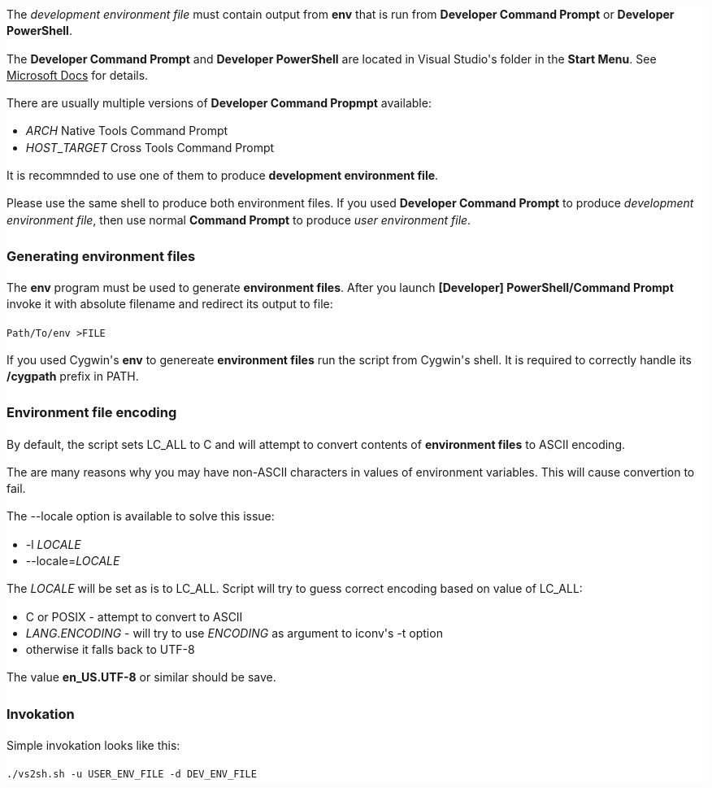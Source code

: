 The _development environment file_ must contain output from **env** that is run
from **Developer Command Prompt** or **Developer PowerShell**.

The **Developer Command Prompt** and **Developer PowerShell** are located
in Visual Studio's folder in the **Start Menu**. See
[Microsoft Docs](https://learn.microsoft.com/en-us/cpp/build/building-on-the-command-line)
for details.

There are usually multiple versions of **Developer Command Propmpt** available:

- _ARCH_ Native Tools Command Prompt
- _HOST_\__TARGET_ Cross Tools Command Prompt

It is recommnded to use one of them to produce **development environment file**.

Please use the same shell to produce both environment files. If you used
**Developer Command Prompt** to produce _development environment file_,
then use normal **Command Prompt** to produce _user environment file_.

### Generating environment files

The **env** program must be used to generate **environment files**.
After you launch **[Developer] PowerShell/Command Prompt** invoke it with
absolute filename and redirect its output to file:

    Path/To/env >FILE

If you used Cygwin's **env** to genereate **environment files** run the script
from Cygwin's shell. It is required to correctly handle its **/cygpath** prefix
in PATH.

### Environment file encoding

By default, the script sets LC_ALL to C and will attempt to convert contents of
**environment files** to ASCII encoding.

The are many reasons why you may have non-ASCII characters in values of
environment variables. This will cause convertion to fail.

The --locale option is available to solve this issue:

- -l _LOCALE_
- --locale=_LOCALE_

The _LOCALE_ will be set as is to LC_ALL. Script will try to guess
correct encoding based on value of LC_ALL:

- C or POSIX - attempt to convert to ASCII
- _LANG_._ENCODING_ - will try to use _ENCODING_ as argument to iconv's -t option
- otherwise it falls back to UTF-8

The value **en_US.UTF-8** or similar should be save.

### Invokation

Simple invokation looks like this:

    ./vs2sh.sh -u USER_ENV_FILE -d DEV_ENV_FILE

